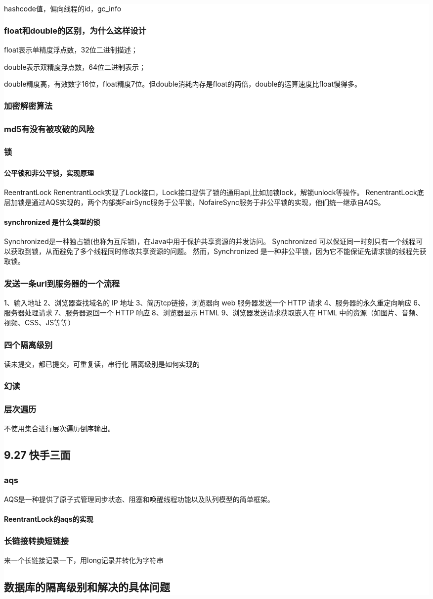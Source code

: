hashcode值，偏向线程的id，gc_info

### float和double的区别，为什么这样设计
float表示单精度浮点数，32位二进制描述；

double表示双精度浮点数，64位二进制表示；

double精度高，有效数字16位，float精度7位。但double消耗内存是float的两倍，double的运算速度比float慢得多。


### 加密解密算法

### md5有没有被攻破的风险
### 锁
#### 公平锁和非公平锁，实现原理
ReentrantLock RenentrantLock实现了Lock接口，Lock接口提供了锁的通用api,比如加锁lock，解锁unlock等操作。
RenentrantLock底层加锁是通过AQS实现的，两个内部类FairSync服务于公平锁，NofaireSync服务于非公平锁的实现，他们统一继承自AQS。
 
#### synchronized 是什么类型的锁
Synchronized是一种独占锁(也称为互斥锁)，在Java中用于保护共享资源的并发访问。 Synchronized 可以保证同一时刻只有一个线程可以获取到锁，从而避免了多个线程同时修改共享资源的问题。 然而，Synchronized 是一种非公平锁，因为它不能保证先请求锁的线程先获取锁。


### 发送一条url到服务器的一个流程
1、输入地址
2、浏览器查找域名的 IP 地址
3、简历tcp链接，浏览器向 web 服务器发送一个 HTTP 请求
4、服务器的永久重定向响应
6、服务器处理请求
7、服务器返回一个 HTTP 响应
8、浏览器显示 HTML
9、浏览器发送请求获取嵌入在 HTML 中的资源（如图片、音频、视频、CSS、JS等等）
### 四个隔离级别
读未提交，都已提交，可重复读，串行化
隔离级别是如何实现的
### 幻读
### 层次遍历
不使用集合进行层次遍历倒序输出。

## 9.27 快手三面
### aqs
AQS是一种提供了原子式管理同步状态、阻塞和唤醒线程功能以及队列模型的简单框架。
#### ReentrantLock的aqs的实现
### 长链接转换短链接
来一个长链接记录一下，用long记录并转化为字符串

## 数据库的隔离级别和解决的具体问题
